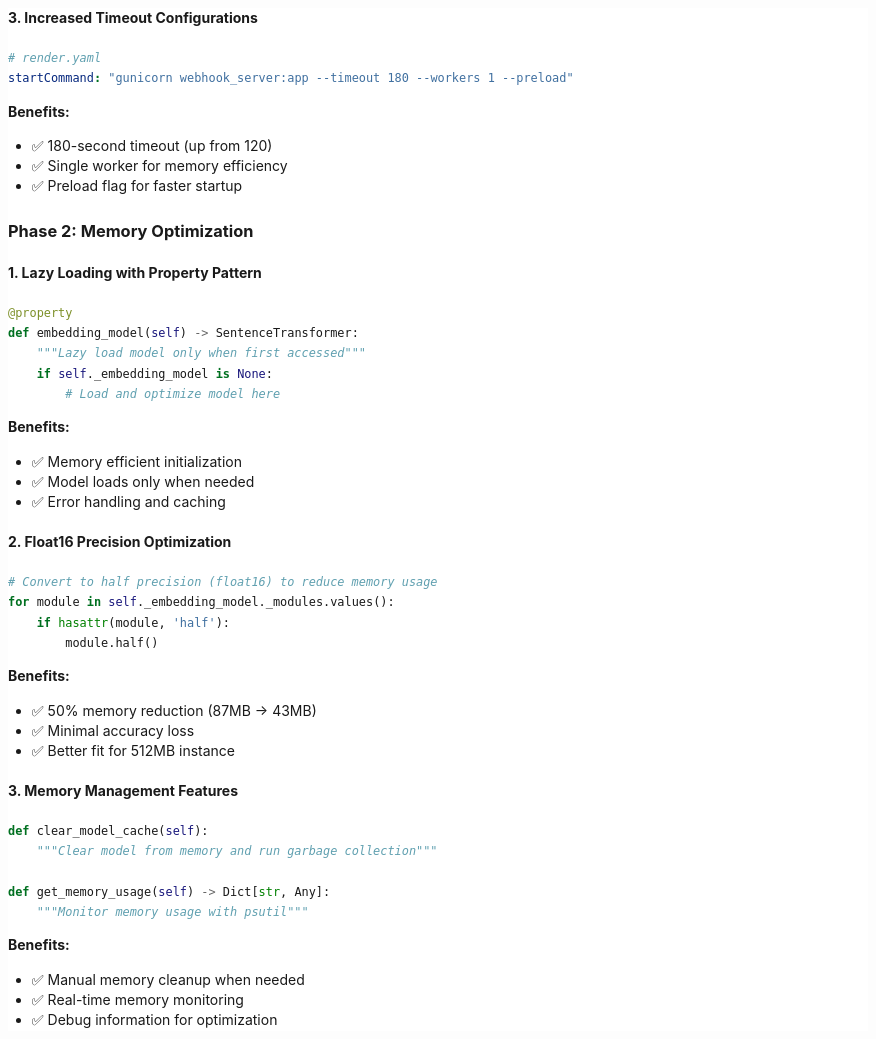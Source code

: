 #### **3. Increased Timeout Configurations**
```yaml
# render.yaml
startCommand: "gunicorn webhook_server:app --timeout 180 --workers 1 --preload"
```

**Benefits:**
- ✅ 180-second timeout (up from 120)
- ✅ Single worker for memory efficiency
- ✅ Preload flag for faster startup

### **Phase 2: Memory Optimization**

#### **1. Lazy Loading with Property Pattern**
```python
@property
def embedding_model(self) -> SentenceTransformer:
    """Lazy load model only when first accessed"""
    if self._embedding_model is None:
        # Load and optimize model here
```

**Benefits:**
- ✅ Memory efficient initialization
- ✅ Model loads only when needed
- ✅ Error handling and caching

#### **2. Float16 Precision Optimization**
```python
# Convert to half precision (float16) to reduce memory usage
for module in self._embedding_model._modules.values():
    if hasattr(module, 'half'):
        module.half()
```

**Benefits:**
- ✅ 50% memory reduction (87MB → 43MB)
- ✅ Minimal accuracy loss
- ✅ Better fit for 512MB instance

#### **3. Memory Management Features**
```python
def clear_model_cache(self):
    """Clear model from memory and run garbage collection"""
    
def get_memory_usage(self) -> Dict[str, Any]:
    """Monitor memory usage with psutil"""
```

**Benefits:**
- ✅ Manual memory cleanup when needed
- ✅ Real-time memory monitoring
- ✅ Debug information for optimization
